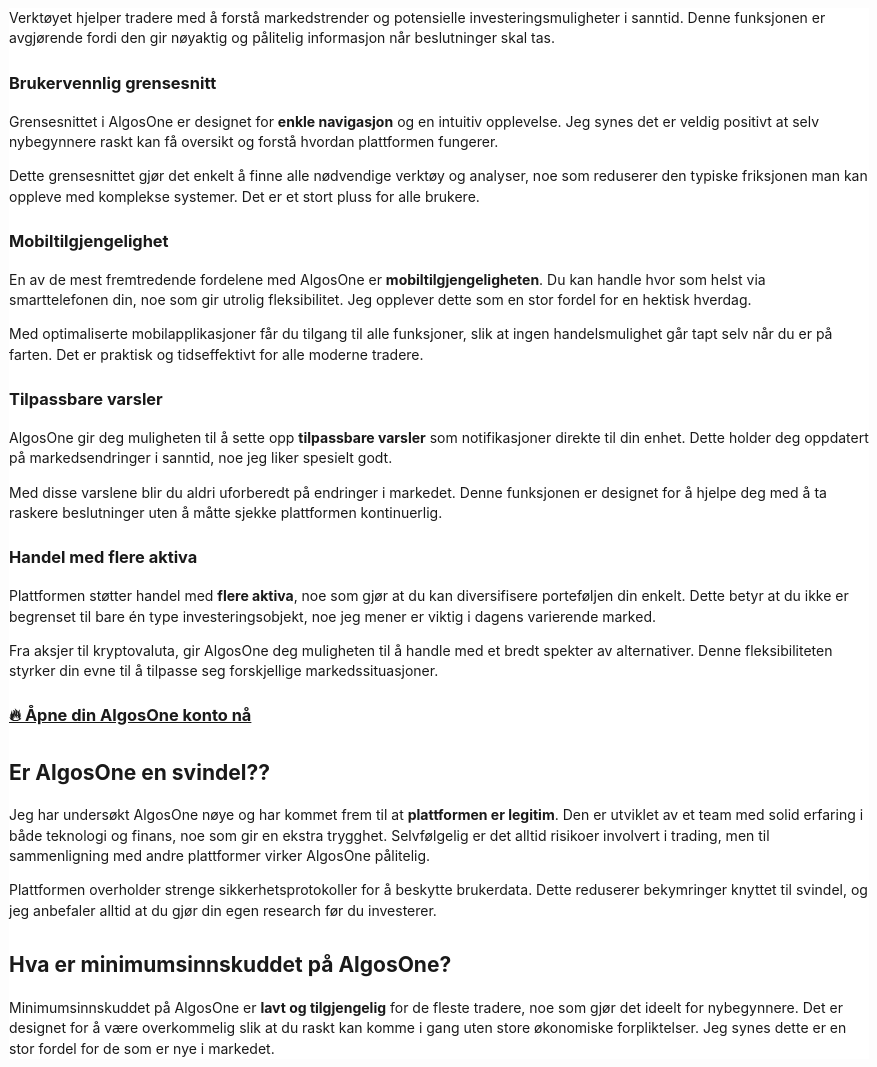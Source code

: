 Verktøyet hjelper tradere med å forstå markedstrender og potensielle investeringsmuligheter i sanntid. Denne funksjonen er avgjørende fordi den gir nøyaktig og pålitelig informasjon når beslutninger skal tas.

### Brukervennlig grensesnitt  
Grensesnittet i AlgosOne er designet for **enkle navigasjon** og en intuitiv opplevelse. Jeg synes det er veldig positivt at selv nybegynnere raskt kan få oversikt og forstå hvordan plattformen fungerer.  

Dette grensesnittet gjør det enkelt å finne alle nødvendige verktøy og analyser, noe som reduserer den typiske friksjonen man kan oppleve med komplekse systemer. Det er et stort pluss for alle brukere.

### Mobiltilgjengelighet  
En av de mest fremtredende fordelene med AlgosOne er **mobiltilgjengeligheten**. Du kan handle hvor som helst via smarttelefonen din, noe som gir utrolig fleksibilitet. Jeg opplever dette som en stor fordel for en hektisk hverdag.  

Med optimaliserte mobilapplikasjoner får du tilgang til alle funksjoner, slik at ingen handelsmulighet går tapt selv når du er på farten. Det er praktisk og tidseffektivt for alle moderne tradere.

### Tilpassbare varsler  
AlgosOne gir deg muligheten til å sette opp **tilpassbare varsler** som notifikasjoner direkte til din enhet. Dette holder deg oppdatert på markedsendringer i sanntid, noe jeg liker spesielt godt.  

Med disse varslene blir du aldri uforberedt på endringer i markedet. Denne funksjonen er designet for å hjelpe deg med å ta raskere beslutninger uten å måtte sjekke plattformen kontinuerlig.

### Handel med flere aktiva  
Plattformen støtter handel med **flere aktiva**, noe som gjør at du kan diversifisere porteføljen din enkelt. Dette betyr at du ikke er begrenset til bare én type investeringsobjekt, noe jeg mener er viktig i dagens varierende marked.  

Fra aksjer til kryptovaluta, gir AlgosOne deg muligheten til å handle med et bredt spekter av alternativer. Denne fleksibiliteten styrker din evne til å tilpasse seg forskjellige markedssituasjoner.

### [🔥 Åpne din AlgosOne konto nå](https://tinyurl.com/mtdtz4rn)
## Er AlgosOne en svindel??  
Jeg har undersøkt AlgosOne nøye og har kommet frem til at **plattformen er legitim**. Den er utviklet av et team med solid erfaring i både teknologi og finans, noe som gir en ekstra trygghet. Selvfølgelig er det alltid risikoer involvert i trading, men til sammenligning med andre plattformer virker AlgosOne pålitelig.  

Plattformen overholder strenge sikkerhetsprotokoller for å beskytte brukerdata. Dette reduserer bekymringer knyttet til svindel, og jeg anbefaler alltid at du gjør din egen research før du investerer.

## Hva er minimumsinnskuddet på AlgosOne?  
Minimumsinnskuddet på AlgosOne er **lavt og tilgjengelig** for de fleste tradere, noe som gjør det ideelt for nybegynnere. Det er designet for å være overkommelig slik at du raskt kan komme i gang uten store økonomiske forpliktelser. Jeg synes dette er en stor fordel for de som er nye i markedet.  

